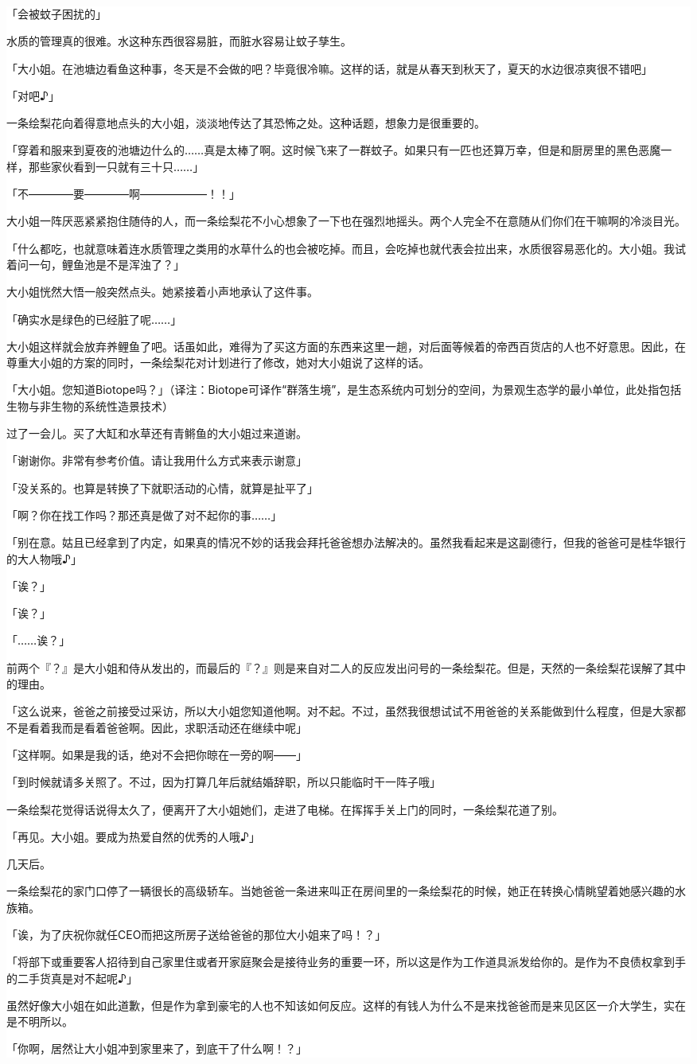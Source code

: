 「会被蚊子困扰的」

水质的管理真的很难。水这种东西很容易脏，而脏水容易让蚊子孳生。

「大小姐。在池塘边看鱼这种事，冬天是不会做的吧？毕竟很冷嘛。这样的话，就是从春天到秋天了，夏天的水边很凉爽很不错吧」

「对吧♪」

一条绘梨花向着得意地点头的大小姐，淡淡地传达了其恐怖之处。这种话题，想象力是很重要的。

「穿着和服来到夏夜的池塘边什么的……真是太棒了啊。这时候飞来了一群蚊子。如果只有一匹也还算万幸，但是和厨房里的黑色恶魔一样，那些家伙看到一只就有三十只……」

「不————要————啊——————！！」

大小姐一阵厌恶紧紧抱住随侍的人，而一条绘梨花不小心想象了一下也在强烈地摇头。两个人完全不在意随从们你们在干嘛啊的冷淡目光。

「什么都吃，也就意味着连水质管理之类用的水草什么的也会被吃掉。而且，会吃掉也就代表会拉出来，水质很容易恶化的。大小姐。我试着问一句，鲤鱼池是不是浑浊了？」

大小姐恍然大悟一般突然点头。她紧接着小声地承认了这件事。

「确实水是绿色的已经脏了呢……」

大小姐这样就会放弃养鲤鱼了吧。话虽如此，难得为了买这方面的东西来这里一趟，对后面等候着的帝西百货店的人也不好意思。因此，在尊重大小姐的方案的同时，一条绘梨花对计划进行了修改，她对大小姐说了这样的话。

「大小姐。您知道Biotope吗？」（译注：Biotope可译作“群落生境”，是生态系统内可划分的空间，为景观生态学的最小单位，此处指包括生物与非生物的系统性造景技术）

过了一会儿。买了大缸和水草还有青鳉鱼的大小姐过来道谢。

「谢谢你。非常有参考价值。请让我用什么方式来表示谢意」

「没关系的。也算是转换了下就职活动的心情，就算是扯平了」

「啊？你在找工作吗？那还真是做了对不起你的事……」

「别在意。姑且已经拿到了内定，如果真的情况不妙的话我会拜托爸爸想办法解决的。虽然我看起来是这副德行，但我的爸爸可是桂华银行的大人物哦♪」

「诶？」

「诶？」

「……诶？」

前两个『？』是大小姐和侍从发出的，而最后的『？』则是来自对二人的反应发出问号的一条绘梨花。但是，天然的一条绘梨花误解了其中的理由。

「这么说来，爸爸之前接受过采访，所以大小姐您知道他啊。对不起。不过，虽然我很想试试不用爸爸的关系能做到什么程度，但是大家都不是看着我而是看着爸爸啊。因此，求职活动还在继续中呢」

「这样啊。如果是我的话，绝对不会把你晾在一旁的啊——」

「到时候就请多关照了。不过，因为打算几年后就结婚辞职，所以只能临时干一阵子哦」

一条绘梨花觉得话说得太久了，便离开了大小姐她们，走进了电梯。在挥挥手关上门的同时，一条绘梨花道了别。

「再见。大小姐。要成为热爱自然的优秀的人哦♪」

几天后。

一条绘梨花的家门口停了一辆很长的高级轿车。当她爸爸一条进来叫正在房间里的一条绘梨花的时候，她正在转换心情眺望着她感兴趣的水族箱。

「诶，为了庆祝你就任CEO而把这所房子送给爸爸的那位大小姐来了吗！？」

「将部下或重要客人招待到自己家里住或者开家庭聚会是接待业务的重要一环，所以这是作为工作道具派发给你的。是作为不良债权拿到手的二手货真是对不起呢♪」

虽然好像大小姐在如此道歉，但是作为拿到豪宅的人也不知该如何反应。这样的有钱人为什么不是来找爸爸而是来见区区一介大学生，实在是不明所以。

「你啊，居然让大小姐冲到家里来了，到底干了什么啊！？」
